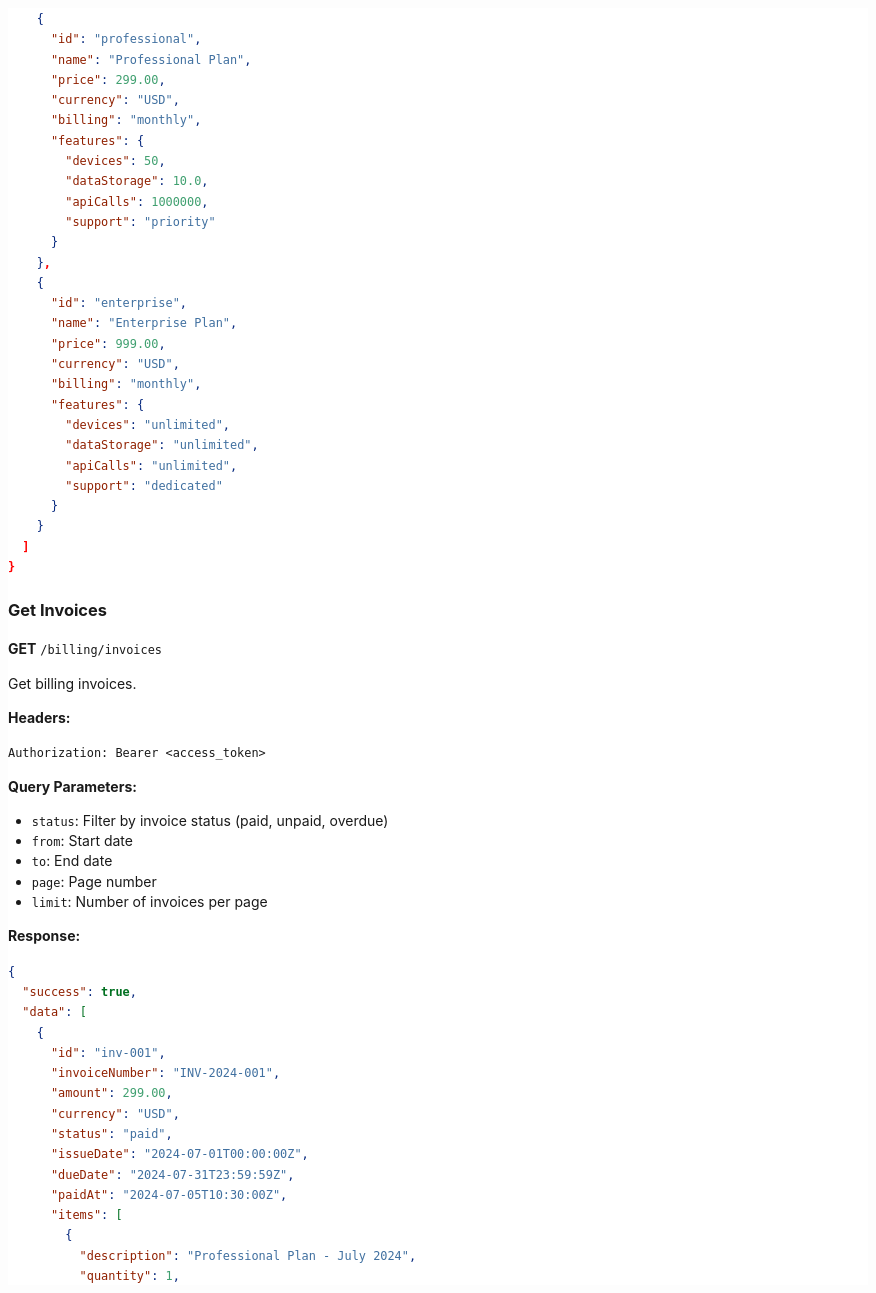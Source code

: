 ```json
    {
      "id": "professional",
      "name": "Professional Plan",
      "price": 299.00,
      "currency": "USD",
      "billing": "monthly",
      "features": {
        "devices": 50,
        "dataStorage": 10.0,
        "apiCalls": 1000000,
        "support": "priority"
      }
    },
    {
      "id": "enterprise",
      "name": "Enterprise Plan",
      "price": 999.00,
      "currency": "USD",
      "billing": "monthly",
      "features": {
        "devices": "unlimited",
        "dataStorage": "unlimited",
        "apiCalls": "unlimited",
        "support": "dedicated"
      }
    }
  ]
}
```

### Get Invoices
**GET** `/billing/invoices`

Get billing invoices.

**Headers:**
```
Authorization: Bearer <access_token>
```

**Query Parameters:**
- `status`: Filter by invoice status (paid, unpaid, overdue)
- `from`: Start date
- `to`: End date
- `page`: Page number
- `limit`: Number of invoices per page

**Response:**
```json
{
  "success": true,
  "data": [
    {
      "id": "inv-001",
      "invoiceNumber": "INV-2024-001",
      "amount": 299.00,
      "currency": "USD",
      "status": "paid",
      "issueDate": "2024-07-01T00:00:00Z",
      "dueDate": "2024-07-31T23:59:59Z",
      "paidAt": "2024-07-05T10:30:00Z",
      "items": [
        {
          "description": "Professional Plan - July 2024",
          "quantity": 1,
```